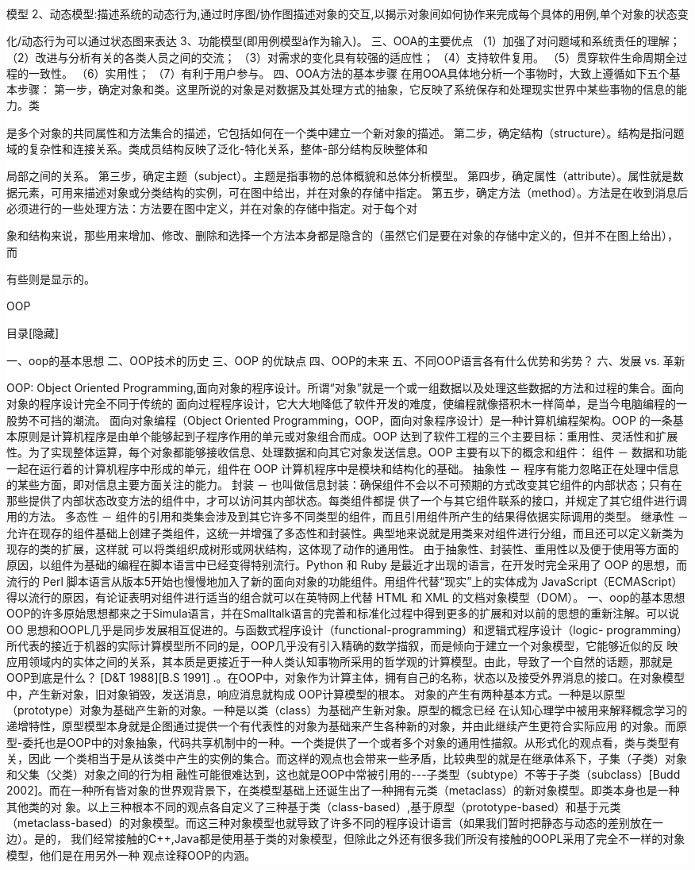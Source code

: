 模型
2、动态模型:描述系统的动态行为,通过时序图/协作图描述对象的交互,以揭示对象间如何协作来完成每个具体的用例,单个对象的状态变

化/动态行为可以通过状态图来表达
3、功能模型(即用例模型à作为输入)。
三、OOA的主要优点
（1）加强了对问题域和系统责任的理解；
（2）改进与分析有关的各类人员之间的交流；
（3）对需求的变化具有较强的适应性；
（4）支持软件复用。
（5）贯穿软件生命周期全过程的一致性。
（6）实用性；
（7）有利于用户参与。
四、OOA方法的基本步骤
在用OOA具体地分析一个事物时，大致上遵循如下五个基本步骤：
第一步，确定对象和类。这里所说的对象是对数据及其处理方式的抽象，它反映了系统保存和处理现实世界中某些事物的信息的能力。类

是多个对象的共同属性和方法集合的描述，它包括如何在一个类中建立一个新对象的描述。
第二步，确定结构（structure）。结构是指问题域的复杂性和连接关系。类成员结构反映了泛化-特化关系，整体-部分结构反映整体和

局部之间的关系。
第三步，确定主题（subject）。主题是指事物的总体概貌和总体分析模型。
第四步，确定属性（attribute）。属性就是数据元素，可用来描述对象或分类结构的实例，可在图中给出，并在对象的存储中指定。
第五步，确定方法（method）。方法是在收到消息后必须进行的一些处理方法：方法要在图中定义，并在对象的存储中指定。对于每个对

象和结构来说，那些用来增加、修改、删除和选择一个方法本身都是隐含的（虽然它们是要在对象的存储中定义的，但并不在图上给出），而

有些则是显示的。

OOP

目录[隐藏]

一、oop的基本思想
二、OOP技术的历史
三、OOP 的优缺点
四、OOP的未来
五、不同OOP语言各有什么优势和劣势？
六、发展 vs. 革新



OOP: Object Oriented Programming,面向对象的程序设计。所谓“对象”就是一个或一组数据以及处理这些数据的方法和过程的集合。面向对象的程序设计完全不同于传统的 面向过程程序设计，它大大地降低了软件开发的难度，使编程就像搭积木一样简单，是当今电脑编程的一股势不可挡的潮流。
面向对象编程（Object Oriented Programming，OOP，面向对象程序设计）是一种计算机编程架构。OOP 的一条基本原则是计算机程序是由单个能够起到子程序作用的单元或对象组合而成。OOP 达到了软件工程的三个主要目标：重用性、灵活性和扩展性。为了实现整体运算，每个对象都能够接收信息、处理数据和向其它对象发送信息。OOP 主要有以下的概念和组件：
组件 － 数据和功能一起在运行着的计算机程序中形成的单元，组件在 OOP 计算机程序中是模块和结构化的基础。
抽象性 － 程序有能力忽略正在处理中信息的某些方面，即对信息主要方面关注的能力。
封装 － 也叫做信息封装：确保组件不会以不可预期的方式改变其它组件的内部状态；只有在那些提供了内部状态改变方法的组件中，才可以访问其内部状态。每类组件都提 供了一个与其它组件联系的接口，并规定了其它组件进行调用的方法。
多态性 － 组件的引用和类集会涉及到其它许多不同类型的组件，而且引用组件所产生的结果得依据实际调用的类型。
继承性 － 允许在现存的组件基础上创建子类组件，这统一并增强了多态性和封装性。典型地来说就是用类来对组件进行分组，而且还可以定义新类为现存的类的扩展，这样就 可以将类组织成树形或网状结构，这体现了动作的通用性。
由于抽象性、封装性、重用性以及便于使用等方面的原因，以组件为基础的编程在脚本语言中已经变得特别流行。Python 和 Ruby 是最近才出现的语言，在开发时完全采用了 OOP 的思想，而流行的 Perl 脚本语言从版本5开始也慢慢地加入了新的面向对象的功能组件。用组件代替“现实”上的实体成为 JavaScript（ECMAScript）得以流行的原因，有论证表明对组件进行适当的组合就可以在英特网上代替 HTML 和 XML 的文档对象模型（DOM）。
一、oop的基本思想
OOP的许多原始思想都来之于Simula语言，并在Smalltalk语言的完善和标准化过程中得到更多的扩展和对以前的思想的重新注解。可以说 OO 思想和OOPL几乎是同步发展相互促进的。与函数式程序设计（functional-programming）和逻辑式程序设计（logic- programming）所代表的接近于机器的实际计算模型所不同的是，OOP几乎没有引入精确的数学描叙，而是倾向于建立一个对象模型，它能够近似的反 映应用领域内的实体之间的关系，其本质是更接近于一种人类认知事物所采用的哲学观的计算模型。由此，导致了一个自然的话题，那就是OOP到底是什么？ [D&T 1988][B.S 1991] .。在OOP中，对象作为计算主体，拥有自己的名称，状态以及接受外界消息的接口。在对象模型中，产生新对象，旧对象销毁，发送消息，响应消息就构成 OOP计算模型的根本。
对象的产生有两种基本方式。一种是以原型（prototype）对象为基础产生新的对象。一种是以类（class）为基础产生新对象。原型的概念已经 在认知心理学中被用来解释概念学习的递增特性，原型模型本身就是企图通过提供一个有代表性的对象为基础来产生各种新的对象，并由此继续产生更符合实际应用 的对象。而原型-委托也是OOP中的对象抽象，代码共享机制中的一种。一个类提供了一个或者多个对象的通用性描叙。从形式化的观点看，类与类型有关，因此 一个类相当于是从该类中产生的实例的集合。而这样的观点也会带来一些矛盾，比较典型的就是在继承体系下，子集（子类）对象和父集（父类）对象之间的行为相 融性可能很难达到，这也就是OOP中常被引用的---子类型（subtype）不等于子类（subclass）[Budd 2002]。而在一种所有皆对象的世界观背景下，在类模型基础上还诞生出了一种拥有元类（metaclass）的新对象模型。即类本身也是一种其他类的对 象。以上三种根本不同的观点各自定义了三种基于类（class-based）,基于原型（prototype-based）和基于元类 （metaclass-based）的对象模型。而这三种对象模型也就导致了许多不同的程序设计语言（如果我们暂时把静态与动态的差别放在一边）。是的， 我们经常接触的C++,Java都是使用基于类的对象模型，但除此之外还有很多我们所没有接触的OOPL采用了完全不一样的对象模型，他们是在用另外一种 观点诠释OOP的内涵。